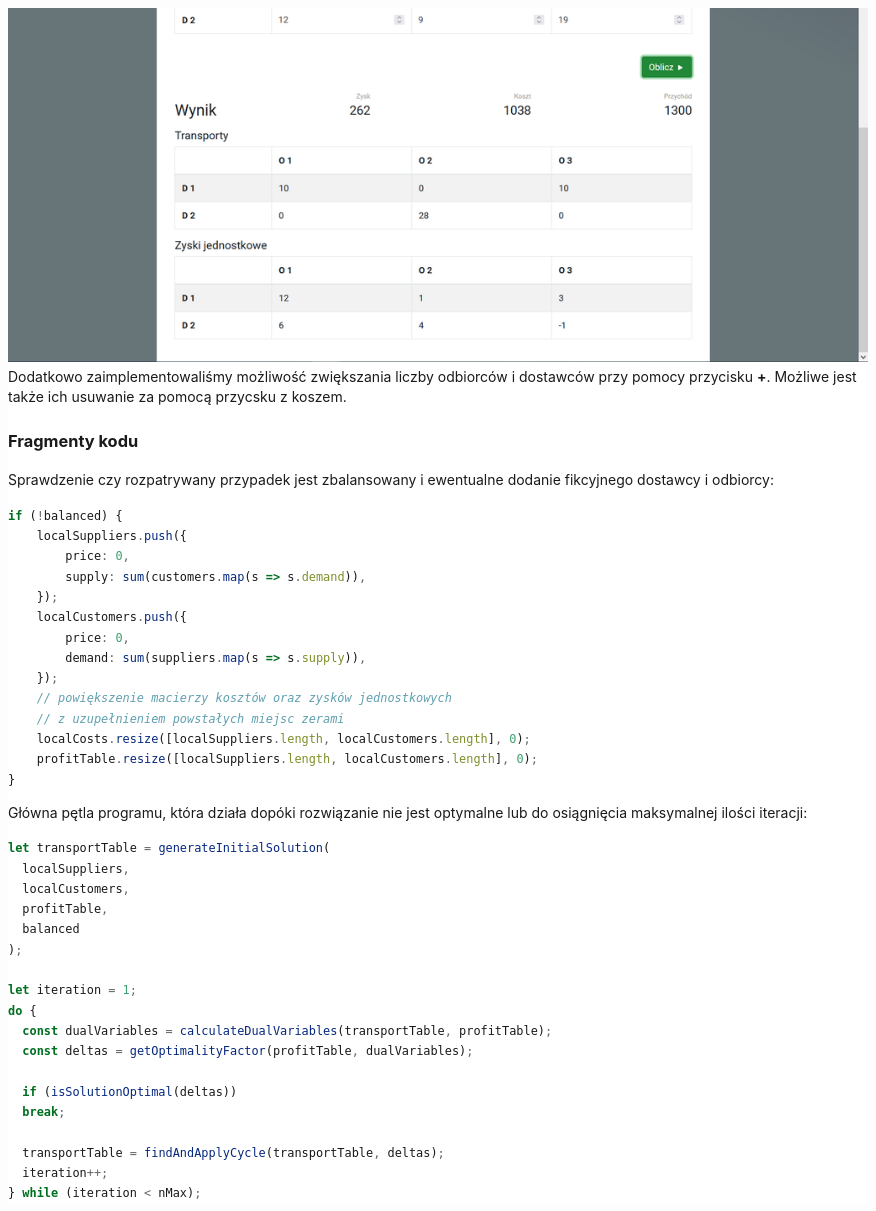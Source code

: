 ![](./sprawozdanie_images/Przechwytywaniewynik.PNG)
Dodatkowo zaimplementowaliśmy możliwość zwiększania liczby odbiorców i dostawców przy pomocy przycisku **+**.
Możliwe jest także ich usuwanie za pomocą przycsku z koszem.

### Fragmenty kodu
Sprawdzenie czy rozpatrywany przypadek jest zbalansowany i ewentualne dodanie fikcyjnego dostawcy i odbiorcy:

```ts
if (!balanced) {
    localSuppliers.push({
        price: 0,
        supply: sum(customers.map(s => s.demand)),
    });
    localCustomers.push({
        price: 0,
        demand: sum(suppliers.map(s => s.supply)),
    });
    // powiększenie macierzy kosztów oraz zysków jednostkowych
    // z uzupełnieniem powstałych miejsc zerami
    localCosts.resize([localSuppliers.length, localCustomers.length], 0);
    profitTable.resize([localSuppliers.length, localCustomers.length], 0);
}
```
Główna pętla programu, która działa dopóki rozwiązanie nie jest optymalne lub do osiągnięcia maksymalnej ilości iteracji:
```ts
let transportTable = generateInitialSolution(
  localSuppliers,
  localCustomers,
  profitTable,
  balanced
);

let iteration = 1;
do {
  const dualVariables = calculateDualVariables(transportTable, profitTable);
  const deltas = getOptimalityFactor(profitTable, dualVariables);

  if (isSolutionOptimal(deltas))
  break;

  transportTable = findAndApplyCycle(transportTable, deltas);
  iteration++;
} while (iteration < nMax);
```